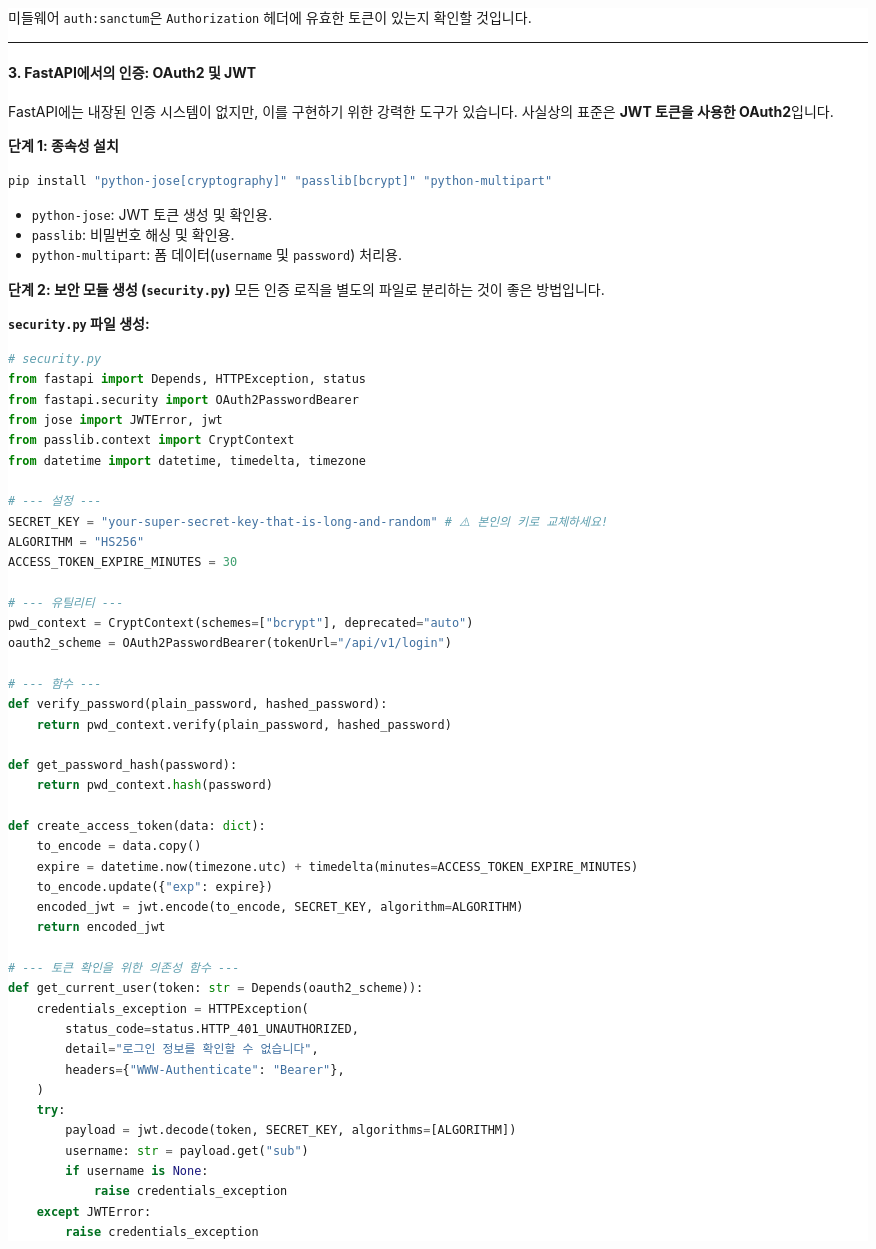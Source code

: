 미들웨어 `auth:sanctum`은 `Authorization` 헤더에 유효한 토큰이 있는지 확인할 것입니다.

---

#### **3. FastAPI에서의 인증: OAuth2 및 JWT**

FastAPI에는 내장된 인증 시스템이 없지만, 이를 구현하기 위한 강력한 도구가 있습니다. 사실상의 표준은 **JWT 토큰을 사용한 OAuth2**입니다.

**단계 1: 종속성 설치**
```bash
pip install "python-jose[cryptography]" "passlib[bcrypt]" "python-multipart"
```

- `python-jose`: JWT 토큰 생성 및 확인용.
- `passlib`: 비밀번호 해싱 및 확인용.
- `python-multipart`: 폼 데이터(`username` 및 `password`) 처리용.

**단계 2: 보안 모듈 생성 (`security.py`)**
모든 인증 로직을 별도의 파일로 분리하는 것이 좋은 방법입니다.

**`security.py` 파일 생성:**

```python
# security.py
from fastapi import Depends, HTTPException, status
from fastapi.security import OAuth2PasswordBearer
from jose import JWTError, jwt
from passlib.context import CryptContext
from datetime import datetime, timedelta, timezone

# --- 설정 ---
SECRET_KEY = "your-super-secret-key-that-is-long-and-random" # ⚠️ 본인의 키로 교체하세요!
ALGORITHM = "HS256"
ACCESS_TOKEN_EXPIRE_MINUTES = 30

# --- 유틸리티 ---
pwd_context = CryptContext(schemes=["bcrypt"], deprecated="auto")
oauth2_scheme = OAuth2PasswordBearer(tokenUrl="/api/v1/login")

# --- 함수 ---
def verify_password(plain_password, hashed_password):
    return pwd_context.verify(plain_password, hashed_password)

def get_password_hash(password):
    return pwd_context.hash(password)

def create_access_token(data: dict):
    to_encode = data.copy()
    expire = datetime.now(timezone.utc) + timedelta(minutes=ACCESS_TOKEN_EXPIRE_MINUTES)
    to_encode.update({"exp": expire})
    encoded_jwt = jwt.encode(to_encode, SECRET_KEY, algorithm=ALGORITHM)
    return encoded_jwt

# --- 토큰 확인을 위한 의존성 함수 ---
def get_current_user(token: str = Depends(oauth2_scheme)):
    credentials_exception = HTTPException(
        status_code=status.HTTP_401_UNAUTHORIZED,
        detail="로그인 정보를 확인할 수 없습니다",
        headers={"WWW-Authenticate": "Bearer"},
    )
    try:
        payload = jwt.decode(token, SECRET_KEY, algorithms=[ALGORITHM])
        username: str = payload.get("sub")
        if username is None:
            raise credentials_exception
    except JWTError:
        raise credentials_exception
```
